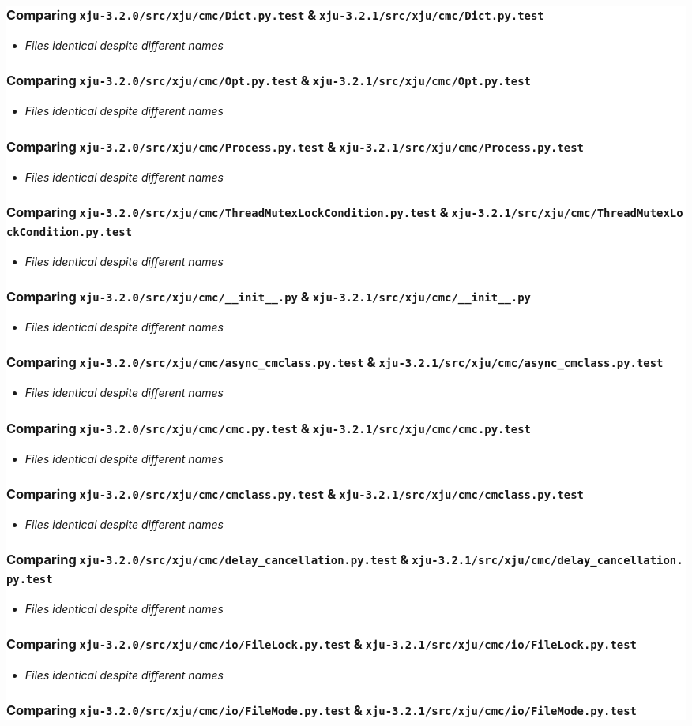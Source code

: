 ### Comparing `xju-3.2.0/src/xju/cmc/Dict.py.test` & `xju-3.2.1/src/xju/cmc/Dict.py.test`

 * *Files identical despite different names*

### Comparing `xju-3.2.0/src/xju/cmc/Opt.py.test` & `xju-3.2.1/src/xju/cmc/Opt.py.test`

 * *Files identical despite different names*

### Comparing `xju-3.2.0/src/xju/cmc/Process.py.test` & `xju-3.2.1/src/xju/cmc/Process.py.test`

 * *Files identical despite different names*

### Comparing `xju-3.2.0/src/xju/cmc/ThreadMutexLockCondition.py.test` & `xju-3.2.1/src/xju/cmc/ThreadMutexLockCondition.py.test`

 * *Files identical despite different names*

### Comparing `xju-3.2.0/src/xju/cmc/__init__.py` & `xju-3.2.1/src/xju/cmc/__init__.py`

 * *Files identical despite different names*

### Comparing `xju-3.2.0/src/xju/cmc/async_cmclass.py.test` & `xju-3.2.1/src/xju/cmc/async_cmclass.py.test`

 * *Files identical despite different names*

### Comparing `xju-3.2.0/src/xju/cmc/cmc.py.test` & `xju-3.2.1/src/xju/cmc/cmc.py.test`

 * *Files identical despite different names*

### Comparing `xju-3.2.0/src/xju/cmc/cmclass.py.test` & `xju-3.2.1/src/xju/cmc/cmclass.py.test`

 * *Files identical despite different names*

### Comparing `xju-3.2.0/src/xju/cmc/delay_cancellation.py.test` & `xju-3.2.1/src/xju/cmc/delay_cancellation.py.test`

 * *Files identical despite different names*

### Comparing `xju-3.2.0/src/xju/cmc/io/FileLock.py.test` & `xju-3.2.1/src/xju/cmc/io/FileLock.py.test`

 * *Files identical despite different names*

### Comparing `xju-3.2.0/src/xju/cmc/io/FileMode.py.test` & `xju-3.2.1/src/xju/cmc/io/FileMode.py.test`
